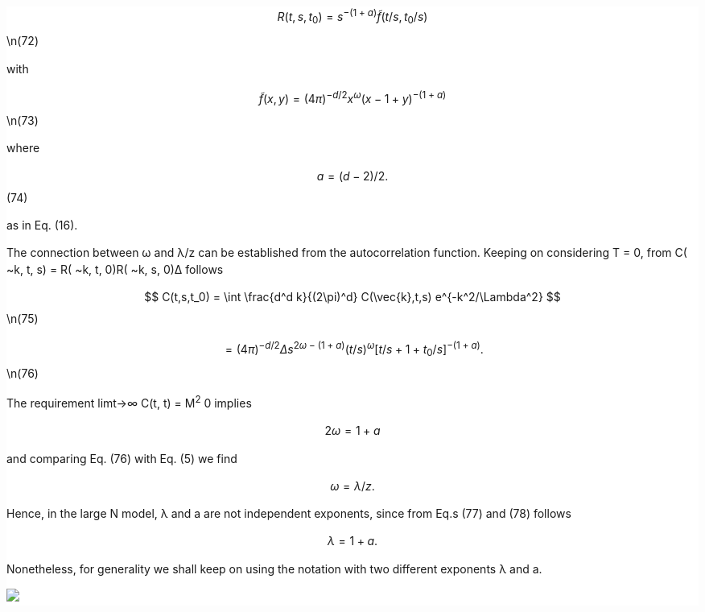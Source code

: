 $$
R(t, s, t_0) = s^{-(1+a)} \tilde{f}(t/s, t_0/s)
$$
\n(72)

with

$$
\widetilde{f}(x,y) = (4\pi)^{-d/2} x^{\omega} (x - 1 + y)^{-(1+a)}
$$
\n(73)

where

$$
a = (d - 2)/2.
$$
 (74)

as in Eq. (16).

The connection between ω and λ/z can be established from the autocorrelation function. Keeping on considering T = 0, from C( ~k, t, s) = R( ~k, t, 0)R( ~k, s, 0)∆ follows

$$
C(t,s,t_0) = \int \frac{d^d k}{(2\pi)^d} C(\vec{k},t,s) e^{-k^2/\Lambda^2}
$$
\n(75)

$$
= (4\pi)^{-d/2} \Delta s^{2\omega - (1+a)} (t/s)^{\omega} [t/s + 1 + t_0/s]^{-(1+a)}.
$$
\n(76)

The requirement limt→∞ C(t, t) = M<sup>2</sup> 0 implies

$$
2\omega = 1 + a \tag{77}
$$

and comparing Eq. (76) with Eq. (5) we find

$$
\omega = \lambda/z. \tag{78}
$$

Hence, in the large N model, λ and a are not independent exponents, since from Eq.s (77) and (78) follows

$$
\lambda = 1 + a. \tag{79}
$$

Nonetheless, for generality we shall keep on using the notation with two different exponents λ and a.

![](_page_16_Figure_12.jpeg)
